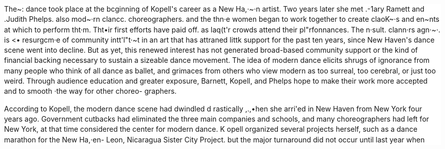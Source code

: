 
The~: dance 
took 
place 
at 
the 
bcginning of Kopell's career as a New 
Ha,·~·n artist. Two years later she met 
\.-1ary Ramett and .Judith Phelps. also 
mod~·rn clancc. choreographers. and the 
thn·e women began to work together to 
create claoK~·s and en~nts at which to 
perform tht·m. Tht•ir first efforts have 
paid off. as laq(t'r crowds attend their 
pl"rfonnances. The n·sult. clann·rs 
agn·~·. is <• resurgcm·e of community 
intt'l"t·~t in an art that has attraned 
littk support for the past ten years, 
since New Haven's dance scene went 
into decline. But as yet, this renewed 
interest has not generated broad-based 
community support or the kind of 
financial backing necessary to sustain a 
sizeable dance movement. The idea of 
modern dance elicits shrugs of 
ignorance from many people who 
think of all dance as ballet, and 
grimaces 
from 
others 
who 
view 
modern as too surreal, too cerebral, or 
just too weird. Through audience 
education and 
greater exposure, 
Barnett, Kopell, and Phelps hope to 
make their work more accepted and to 
smooth ·the way for other choreo-
graphers. 

According to Kopell, the modern 
dance scene had dwindled d rastically 
,.,•hen she arri\'ed in New Haven from 
New York four years ago. Government 
cutbacks had eliminated the three 
main companies and schools, and 
many choreographers had left for New 
York, at that time considered the 
center for 
modern dance. 
K opell 
organized several projects herself, such 
as a dance marathon for the New 
Ha,·en- Leon, Nicaragua Sister City 
Project. but the major turnaround did 
not 
occur until 
last 
year 
when 
